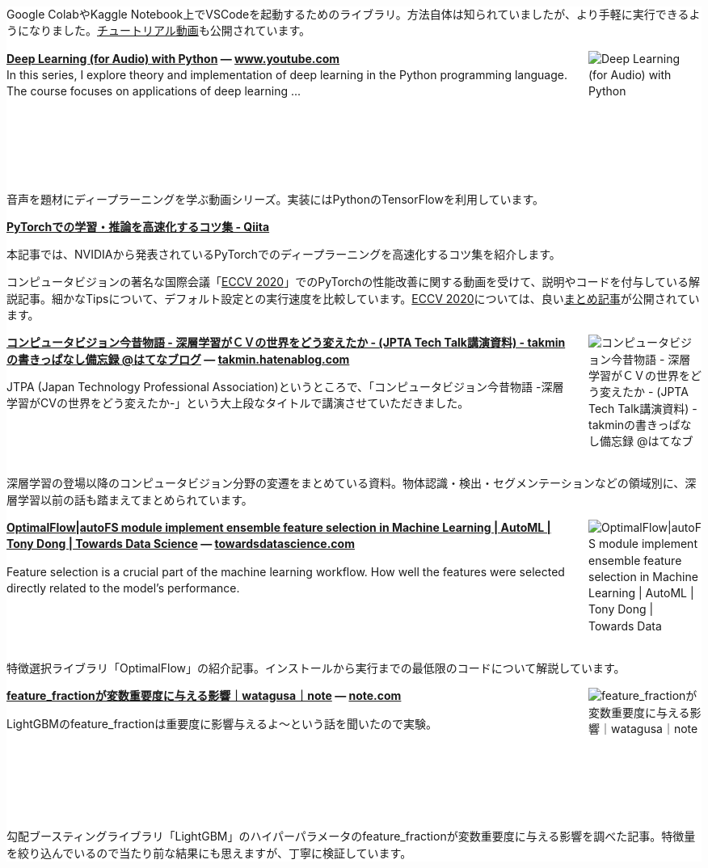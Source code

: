 <p><p>Google ColabやKaggle Notebook上でVSCodeを起動するためのライブラリ。方法自体は知られていましたが、より手軽に実行できるようになりました。<a href="https://youtu.be/7kTbM3D02jU" target="_blank">チュートリアル動画</a>も公開されています。</p></p>
<p>
<img width="140" height="140" alt="Deep Learning (for Audio) with Python" style="float: right; margin-left: 20px; margin-bottom: 20px;" src="https://s3.amazonaws.com/revue/items/images/006/492/608/thumb/hqdefault.jpg?1599783183" />
<strong style='display: block;'><a href="https://www.youtube.com/playlist?list=PL-wATfeyAMNrtbkCNsLcpoAyBBRJZVlnf&amp;utm_campaign=Weekly%20Kaggle%20News&amp;utm_medium=email&amp;utm_source=Revue%20newsletter">Deep Learning (for Audio) with Python</a> &mdash; <a href="https://www.youtube.com/playlist?list=PL-wATfeyAMNrtbkCNsLcpoAyBBRJZVlnf">www.youtube.com</a></strong>
In this series, I explore theory and implementation of deep learning in the Python programming language. The course focuses on applications of deep learning ...
</p>
<div style='clear: both;'></div>
<p><p>音声を題材にディープラーニングを学ぶ動画シリーズ。実装にはPythonのTensorFlowを利用しています。</p></p>
<p>
<strong style='display: block;'><a href="https://qiita.com/sugulu_Ogawa_ISID/items/62f5f7adee083d96a587?utm_campaign=Weekly%20Kaggle%20News&amp;utm_medium=email&amp;utm_source=Revue%20newsletter">PyTorchでの学習・推論を高速化するコツ集 - Qiita</a></strong>
<p>本記事では、NVIDIAから発表されているPyTorchでのディープラーニングを高速化するコツ集を紹介します。 </p>
</p>
<p><p>コンピュータビジョンの著名な国際会議「<a href="https://nvlabs.github.io/eccv2020-mixed-precision-tutorial/?utm_campaign=Weekly%20Kaggle%20News&amp;utm_medium=email&amp;utm_source=Revue%20newsletter" target="_blank">ECCV 2020</a>」でのPyTorchの性能改善に関する動画を受けて、説明やコードを付与している解説記事。細かなTipsについて、デフォルト設定との実行速度を比較しています。<a href="https://nvlabs.github.io/eccv2020-mixed-precision-tutorial/?utm_campaign=Weekly%20Kaggle%20News&amp;utm_medium=email&amp;utm_source=Revue%20newsletter" target="_blank">ECCV 2020</a>については、良い<a href="https://yassouali.github.io/ml-blog/eccv2020/" target="_blank">まとめ記事</a>が公開されています。</p></p>
<p>
<img width="140" height="140" alt="コンピュータビジョン今昔物語 - 深層学習がＣＶの世界をどう変えたか - (JPTA Tech Talk講演資料) - takminの書きっぱなし備忘録 @はてなブログ" style="float: right; margin-left: 20px; margin-bottom: 20px;" src="https://s3.amazonaws.com/revue/items/images/006/492/597/thumb/1599722181?1599782086" />
<strong style='display: block;'><a href="https://takmin.hatenablog.com/entry/2020/09/10/161621?utm_campaign=Weekly%20Kaggle%20News&amp;utm_medium=email&amp;utm_source=Revue%20newsletter">コンピュータビジョン今昔物語 - 深層学習がＣＶの世界をどう変えたか - (JPTA Tech Talk講演資料) - takminの書きっぱなし備忘録 @はてなブログ</a> &mdash; <a href="https://takmin.hatenablog.com/entry/2020/09/10/161621">takmin.hatenablog.com</a></strong>
<p>JTPA (Japan Technology Professional Association)というところで、「コンピュータビジョン今昔物語 -深層学習がCVの世界をどう変えたか-」という大上段なタイトルで講演させていただきました。</p>
</p>
<div style='clear: both;'></div>
<p><p>深層学習の登場以降のコンピュータビジョン分野の変遷をまとめている資料。物体認識・検出・セグメンテーションなどの領域別に、深層学習以前の話も踏まえてまとめられています。</p></p>
<p>
<img width="140" height="140" alt="OptimalFlow|autoFS module implement ensemble feature selection in Machine Learning | AutoML | Tony Dong | Towards Data Science" style="float: right; margin-left: 20px; margin-bottom: 20px;" src="https://s3.amazonaws.com/revue/items/images/006/486/871/thumb/0*D_jQ5yBsvCZjEYIW?1599685718" />
<strong style='display: block;'><a href="https://towardsdatascience.com/ensemble-feature-selection-in-machine-learning-by-optimalflow-49f6ee0d52eb?gi=81e25efe2f2c&amp;utm_campaign=Weekly%20Kaggle%20News&amp;utm_medium=email&amp;utm_source=Revue%20newsletter">OptimalFlow|autoFS module implement ensemble feature selection in Machine Learning | AutoML | Tony Dong | Towards Data Science</a> &mdash; <a href="https://towardsdatascience.com/ensemble-feature-selection-in-machine-learning-by-optimalflow-49f6ee0d52eb?gi=81e25efe2f2c">towardsdatascience.com</a></strong>
<p>Feature selection is a crucial part of the machine learning workflow. How well the features were selected directly related to the model’s performance.</p>
</p>
<div style='clear: both;'></div>
<p><p>特徴選択ライブラリ「OptimalFlow」の紹介記事。インストールから実行までの最低限のコードについて解説しています。</p></p>
<p>
<img width="140" height="140" alt="feature_fractionが変数重要度に与える影響｜watagusa｜note" style="float: right; margin-left: 20px; margin-bottom: 20px;" src="https://s3.amazonaws.com/revue/items/images/006/469/585/thumb/rectangle_large_type_2_064a7385894c3f8b53ad049ac05200f5.jpeg?1599316680" />
<strong style='display: block;'><a href="https://note.com/watagusa/n/ndff4e86d7110?utm_campaign=Weekly%20Kaggle%20News&amp;utm_medium=email&amp;utm_source=Revue%20newsletter">feature_fractionが変数重要度に与える影響｜watagusa｜note</a> &mdash; <a href="https://note.com/watagusa/n/ndff4e86d7110">note.com</a></strong>
<p>LightGBMのfeature_fractionは重要度に影響与えるよ〜という話を聞いたので実験。</p>
</p>
<div style='clear: both;'></div>
<p><p>勾配ブースティングライブラリ「LightGBM」のハイパーパラメータのfeature_fractionが変数重要度に与える影響を調べた記事。特徴量を絞り込んでいるので当たり前な結果にも思えますが、丁寧に検証しています。</p></p>
<p>